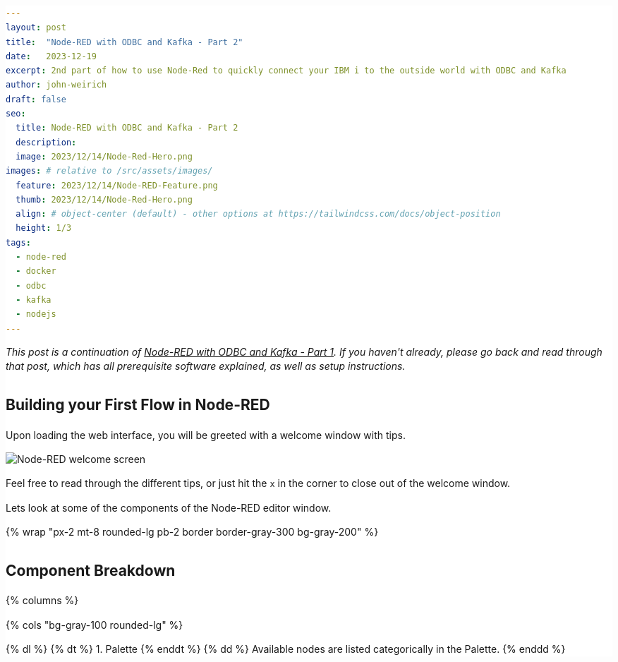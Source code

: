 ```yaml
---
layout: post
title:  "Node-RED with ODBC and Kafka - Part 2"
date:   2023-12-19
excerpt: 2nd part of how to use Node-Red to quickly connect your IBM i to the outside world with ODBC and Kafka
author: john-weirich
draft: false
seo:
  title: Node-RED with ODBC and Kafka - Part 2
  description:
  image: 2023/12/14/Node-Red-Hero.png
images: # relative to /src/assets/images/
  feature: 2023/12/14/Node-RED-Feature.png
  thumb: 2023/12/14/Node-Red-Hero.png
  align: # object-center (default) - other options at https://tailwindcss.com/docs/object-position
  height: 1/3
tags:
  - node-red
  - docker
  - odbc
  - kafka
  - nodejs
---
```


*This post is a continuation of [Node-RED with ODBC and Kafka - Part 1](/2023/12/04/node-red-with-odbc-and-kafka-part-1).  If you haven't already, please go back and read through that post, which has all prerequisite software explained, as well as setup instructions.*

## Building your First Flow in Node-RED

Upon loading the web interface, you will be greeted with a welcome window with tips.

![Node-RED welcome screen](/assets/images/2023/12/19/Node-RED-1.png)

Feel free to read through the different tips, or just hit the `x` in the corner to close out of the welcome window.

Lets look at some of the components of the Node-RED editor window.

{% wrap "px-2 mt-8 rounded-lg pb-2 border border-gray-300 bg-gray-200" %}

## Component Breakdown

{% columns %}

{% cols "bg-gray-100 rounded-lg" %}

{% dl %}
{% dt %} 1. Palette {% enddt %}
{% dd %} Available nodes are listed categorically in the Palette. {% enddd %}
